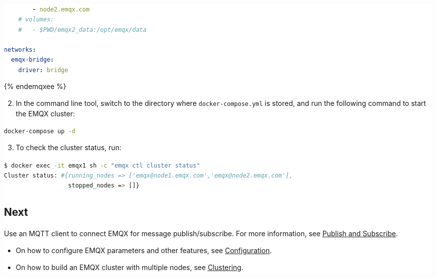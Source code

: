 ```yml
        - node2.emqx.com
    # volumes:
    #   - $PWD/emqx2_data:/opt/emqx/data

networks:
  emqx-bridge:
    driver: bridge
```

{% endemqxee %}

2. In the command line tool, switch to the directory where  `docker-compose.yml` is stored, and run the following command to start the EMQX cluster:

```bash
docker-compose up -d
```

3. To check the cluster status, run:

```bash
$ docker exec -it emqx1 sh -c "emqx ctl cluster status"
Cluster status: #{running_nodes => ['emqx@node1.emqx.com','emqx@node2.emqx.com'],
                  stopped_nodes => []}
```

## Next

Use an MQTT client to connect EMQX for message publish/subscribe. For more information, see [Publish and Subscribe](../messaging/publish-and-subscribe.md). 

- On how to configure EMQX parameters and other features, see [Configuration](../configuration/configuration.md).

- On how to build an EMQX cluster with multiple nodes, see  [Clustering](./cluster/introduction.md).
